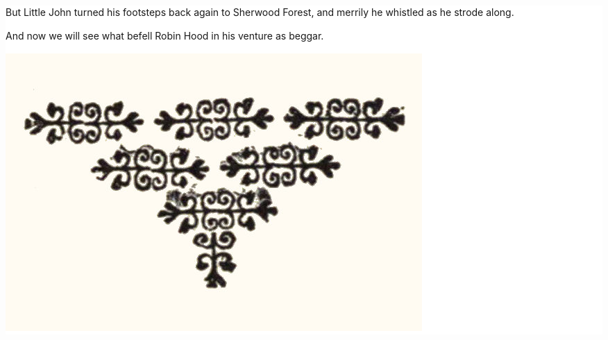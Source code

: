 But Little John turned his footsteps back again to Sherwood Forest, and
merrily he whistled as he strode along.

And now we will see what befell Robin Hood in his venture as beggar.

![bottom][3]

[1]:source/robinhoodpyle/img/31.jpg
[2]:source/robinhoodpyle/img/30.jpg
[3]:source/robinhoodpyle/img/7.jpg
